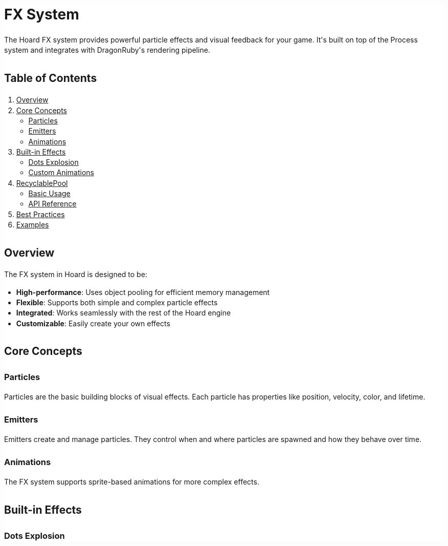 # FX System

The Hoard FX system provides powerful particle effects and visual feedback for your game. It's built on top of the Process system and integrates with DragonRuby's rendering pipeline.

## Table of Contents

1. [Overview](#overview)
2. [Core Concepts](#core-concepts)
   - [Particles](#particles)
   - [Emitters](#emitters)
   - [Animations](#animations)
3. [Built-in Effects](#built-in-effects)
   - [Dots Explosion](#dots-explosion)
   - [Custom Animations](#custom-animations)
4. [RecyclablePool](#recyclablepool)
   - [Basic Usage](#recyclablepool-basic-usage)
   - [API Reference](#recyclablepool-api)
5. [Best Practices](#best-practices)
6. [Examples](#examples)

## Overview

The FX system in Hoard is designed to be:
- **High-performance**: Uses object pooling for efficient memory management
- **Flexible**: Supports both simple and complex particle effects
- **Integrated**: Works seamlessly with the rest of the Hoard engine
- **Customizable**: Easily create your own effects

## Core Concepts

### Particles

Particles are the basic building blocks of visual effects. Each particle has properties like position, velocity, color, and lifetime.

### Emitters

Emitters create and manage particles. They control when and where particles are spawned and how they behave over time.

### Animations

The FX system supports sprite-based animations for more complex effects.

## Built-in Effects

### Dots Explosion
